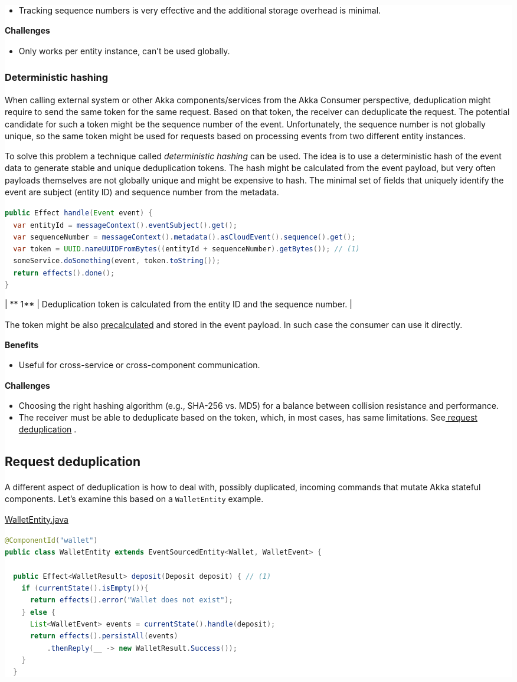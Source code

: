 - Tracking sequence numbers is very effective and the additional storage overhead is minimal.

**Challenges**

- Only works per entity instance, can’t be used globally.

### [](about:blank#_deterministic_hashing) Deterministic hashing

When calling external system or other Akka components/services from the Akka Consumer perspective, deduplication might require to send the same token for the same request. Based on that token, the receiver can deduplicate the request. The potential candidate for such a token might be the sequence number of the event. Unfortunately, the sequence number is not globally unique, so the same token might be used for requests based on processing events from two different entity instances.

To solve this problem a technique called *deterministic hashing* can be used. The idea is to use a deterministic hash of the event data to generate stable and unique deduplication tokens. The hash might be calculated from the event payload, but very often payloads themselves are not globally unique and might be expensive to hash. The minimal set of fields that uniquely identify the event are subject (entity ID) and sequence number from the metadata.


```java
public Effect handle(Event event) {
  var entityId = messageContext().eventSubject().get();
  var sequenceNumber = messageContext().metadata().asCloudEvent().sequence().get();
  var token = UUID.nameUUIDFromBytes((entityId + sequenceNumber).getBytes()); // (1)
  someService.doSomething(event, token.toString());
  return effects().done();
}
```

| **  1** | Deduplication token is calculated from the entity ID and the sequence number. |

The token might be also [precalculated](about:blank#events-enrichment) and stored in the event payload. In such case the consumer can use it directly.

**Benefits**

- Useful for cross-service or cross-component communication.

**Challenges**

- Choosing the right hashing algorithm (e.g., SHA-256 vs. MD5) for a balance between collision resistance and performance.
- The receiver must be able to deduplicate based on the token, which, in most cases, has same limitations. See[  request deduplication](about:blank#request-deduplication)  .

## [](about:blank#request-deduplication) Request deduplication

A different aspect of deduplication is how to deal with, possibly duplicated, incoming commands that mutate Akka stateful components. Let’s examine this based on a `WalletEntity` example.

[WalletEntity.java](https://github.com/akka/akka-sdk/blob/main/samples/transfer-workflow-compensation/src/main/java/com/example/wallet/application/WalletEntity.java)
```java
@ComponentId("wallet")
public class WalletEntity extends EventSourcedEntity<Wallet, WalletEvent> {

  public Effect<WalletResult> deposit(Deposit deposit) { // (1)
    if (currentState().isEmpty()){
      return effects().error("Wallet does not exist");
    } else {
      List<WalletEvent> events = currentState().handle(deposit);
      return effects().persistAll(events)
          .thenReply(__ -> new WalletResult.Success());
    }
  }
```